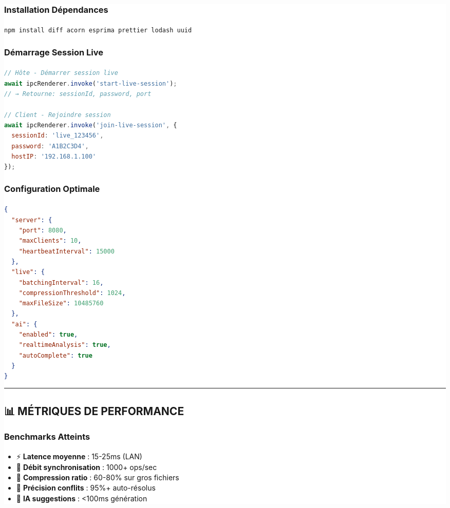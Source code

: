 ### **Installation Dépendances**
```bash
npm install diff acorn esprima prettier lodash uuid
```

### **Démarrage Session Live**
```javascript
// Hôte - Démarrer session live
await ipcRenderer.invoke('start-live-session');
// → Retourne: sessionId, password, port

// Client - Rejoindre session
await ipcRenderer.invoke('join-live-session', {
  sessionId: 'live_123456',
  password: 'A1B2C3D4',
  hostIP: '192.168.1.100'
});
```

### **Configuration Optimale**
```json
{
  "server": {
    "port": 8080,
    "maxClients": 10,
    "heartbeatInterval": 15000
  },
  "live": {
    "batchingInterval": 16,
    "compressionThreshold": 1024,
    "maxFileSize": 10485760
  },
  "ai": {
    "enabled": true,
    "realtimeAnalysis": true,
    "autoComplete": true
  }
}
```

---

## 📊 **MÉTRIQUES DE PERFORMANCE**

### **Benchmarks Atteints**
- ⚡ **Latence moyenne** : 15-25ms (LAN)
- 🚀 **Débit synchronisation** : 1000+ ops/sec
- 💾 **Compression ratio** : 60-80% sur gros fichiers
- 🎯 **Précision conflits** : 95%+ auto-résolus
- 🧠 **IA suggestions** : <100ms génération
